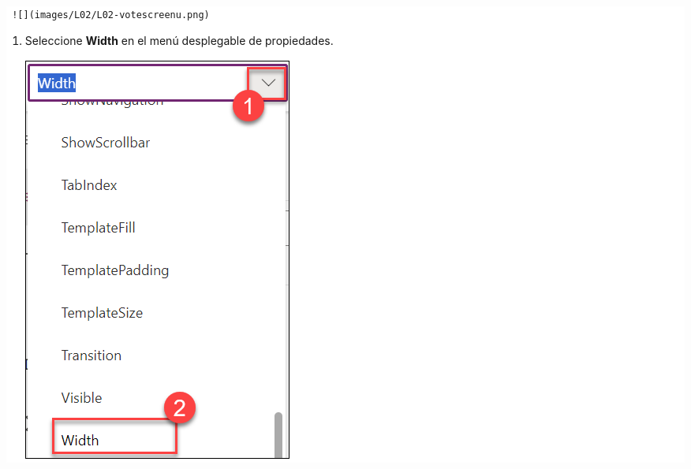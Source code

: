      ![](images/L02/L02-votescreenu.png)

1. Seleccione **Width** en el menú desplegable de propiedades. 

     ![](images/L02/L02-votescreen1u.png)
